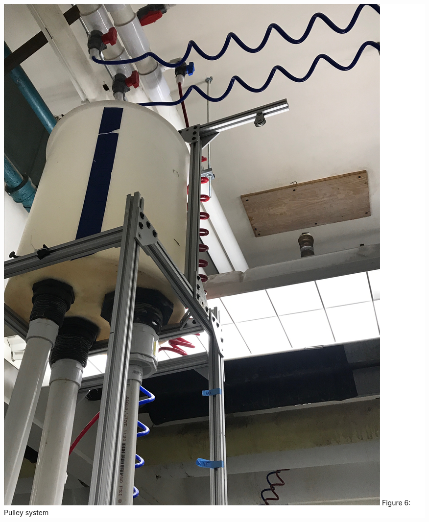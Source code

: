 <img src="https://raw.githubusercontent.com/AguaClara/ram_pump/master/Fall%202018/Pictures/IMG_6993.jpg">
Figure 6: Pulley system
</center>
</br>
